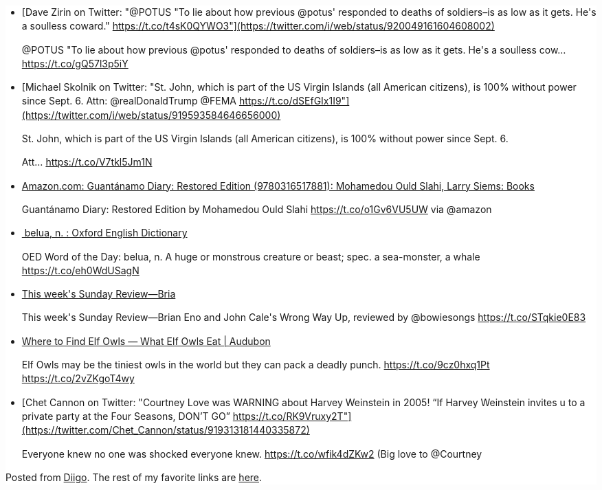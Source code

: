 - [Dave Zirin on Twitter: "@POTUS "To lie about how previous @potus' responded to deaths of soldiers–is as low as it gets. He's a soulless coward." https://t.co/t4sK0QYWO3"](https://twitter.com/i/web/status/920049161604608002)
    
    @POTUS "To lie about how previous @potus' responded to deaths of soldiers–is as low as it gets. He's a soulless cow… https://t.co/gQ57l3p5iY
    
- [Michael Skolnik on Twitter: "St. John, which is part of the US Virgin Islands (all American citizens), is 100% without power since Sept. 6. Attn: @realDonaldTrump @FEMA https://t.co/dSEfGIx1I9"](https://twitter.com/i/web/status/919593584646656000)
    
    St. John, which is part of the US Virgin Islands (all American citizens), is 100% without power since Sept. 6.
    
    Att… https://t.co/V7tkl5Jm1N
    
- [Amazon.com: Guantánamo Diary: Restored Edition (9780316517881): Mohamedou Ould Slahi, Larry Siems: Books](https://www.amazon.com/dp/0316517887/ref=cm_sw_r_tw_dp_x_aqj5zb54QFG75)
    
    Guantánamo Diary: Restored Edition by Mohamedou Ould Slahi https://t.co/o1Gv6VU5UW via @amazon
    
- [ belua, n. : Oxford English Dictionary](http://www.oed.com/view/Entry/17543?__prclt=9hgRUd68)
    
    OED Word of the Day: belua, n. A huge or monstrous creature or beast; spec. a sea-monster, a whale https://t.co/eh0WdUSagN
    
- [This week's Sunday Review—Bria](https://t.co/STqkie0E83)
    
    This week's Sunday Review—Brian Eno and John Cale's Wrong Way Up, reviewed by @bowiesongs https://t.co/STqkie0E83
    
- [Where to Find Elf Owls — What Elf Owls Eat | Audubon](http://www.audubon.org/news/meet-tiniest-owl-world)
    
    Elf Owls may be the tiniest owls in the world but they can pack a deadly punch. https://t.co/9cz0hxq1Pt https://t.co/2vZKgoT4wy
    
- [Chet Cannon on Twitter: "Courtney Love was WARNING about Harvey Weinstein in 2005! “If Harvey Weinstein invites u to a private party at the Four Seasons, DON’T GO” https://t.co/RK9Vruxy2T"](https://twitter.com/Chet_Cannon/status/919313181440335872)
    
    Everyone knew no one was shocked everyone knew. https://t.co/wfik4dZKw2 (Big love to @Courtney
    

Posted from [Diigo](https://www.diigo.com). The rest of my favorite links are [here](https://www.diigo.com/user/npivic).
